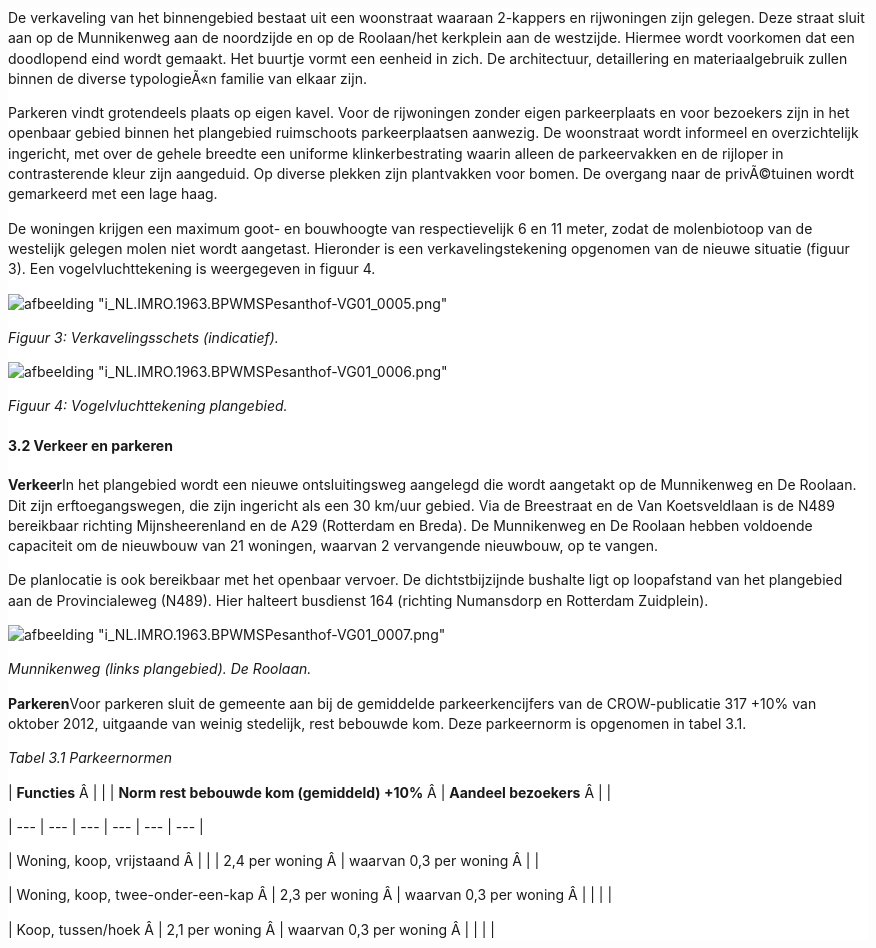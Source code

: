 De verkaveling van het binnengebied bestaat uit een woonstraat waaraan 2\-kappers en rijwoningen zijn gelegen. Deze straat sluit aan op de Munnikenweg aan de noordzijde en op de Roolaan/het kerkplein aan de westzijde. Hiermee wordt voorkomen dat een doodlopend eind wordt gemaakt. Het buurtje vormt een eenheid in zich. De architectuur, detaillering en materiaalgebruik zullen binnen de diverse typologieÃ«n familie van elkaar zijn.

Parkeren vindt grotendeels plaats op eigen kavel. Voor de rijwoningen zonder eigen parkeerplaats en voor bezoekers zijn in het openbaar gebied binnen het plangebied ruimschoots parkeerplaatsen aanwezig. De woonstraat wordt informeel en overzichtelijk ingericht, met over de gehele breedte een uniforme klinkerbestrating waarin alleen de parkeervakken en de rijloper in contrasterende kleur zijn aangeduid. Op diverse plekken zijn plantvakken voor bomen. De overgang naar de privÃ©tuinen wordt gemarkeerd met een lage haag.

De woningen krijgen een maximum goot\- en bouwhoogte van respectievelijk 6 en 11 meter, zodat de molenbiotoop van de westelijk gelegen molen niet wordt aangetast. Hieronder is een verkavelingstekening opgenomen van de nieuwe situatie (figuur 3\). Een vogelvluchttekening is weergegeven in figuur 4\.

![afbeelding "i_NL.IMRO.1963.BPWMSPesanthof-VG01_0005.png"](i_NL.IMRO.1963.BPWMSPesanthof-VG01_0005.png)

*Figuur 3: Verkavelingsschets (indicatief).*

![afbeelding "i_NL.IMRO.1963.BPWMSPesanthof-VG01_0006.png"](i_NL.IMRO.1963.BPWMSPesanthof-VG01_0006.png)

*Figuur 4: Vogelvluchttekening plangebied.*

#### 3\.2 Verkeer en parkeren

**Verkeer**In het plangebied wordt een nieuwe ontsluitingsweg aangelegd die wordt aangetakt op de Munnikenweg en De Roolaan. Dit zijn erftoegangswegen, die zijn ingericht als een 30 km/uur gebied. Via de Breestraat en de Van Koetsveldlaan is de N489 bereikbaar richting Mijnsheerenland en de A29 (Rotterdam en Breda). De Munnikenweg en De Roolaan hebben voldoende capaciteit om de nieuwbouw van 21 woningen, waarvan 2 vervangende nieuwbouw, op te vangen.

De planlocatie is ook bereikbaar met het openbaar vervoer. De dichtstbijzijnde bushalte ligt op loopafstand van het plangebied aan de Provincialeweg (N489\). Hier halteert busdienst 164 (richting Numansdorp en Rotterdam Zuidplein).

![afbeelding "i_NL.IMRO.1963.BPWMSPesanthof-VG01_0007.png"](i_NL.IMRO.1963.BPWMSPesanthof-VG01_0007.png)

*Munnikenweg (links plangebied). De Roolaan.*

**Parkeren**Voor parkeren sluit de gemeente aan bij de gemiddelde parkeerkencijfers van de CROW\-publicatie 317 \+10% van oktober 2012, uitgaande van weinig stedelijk, rest bebouwde kom. Deze parkeernorm is opgenomen in tabel 3\.1\.

*Tabel 3\.1 Parkeernormen*

| **Functies**   Â | | | **Norm rest bebouwde kom (gemiddeld) \+10%**   Â | **Aandeel bezoekers**   Â | |

| --- | --- | --- | --- | --- | --- |

| Woning, koop, vrijstaand   Â | | | 2,4 per woning   Â | waarvan 0,3 per woning   Â | |

| Woning, koop, twee\-onder\-een\-kap   Â | 2,3 per woning   Â | waarvan 0,3 per woning   Â | | | |

| Koop, tussen/hoek   Â | 2,1 per woning   Â | waarvan 0,3 per woning   Â | | | |
